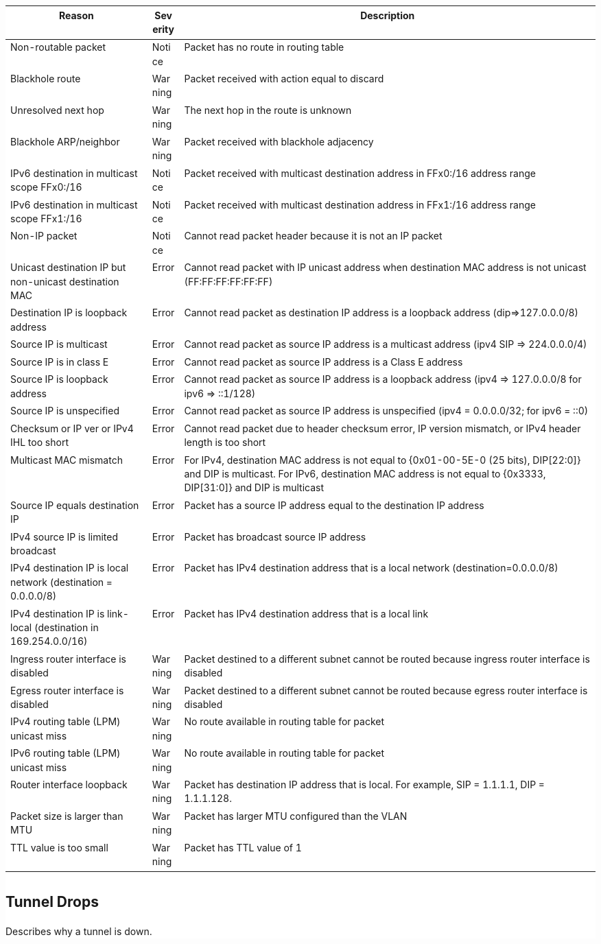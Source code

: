 
| Reason | Severity | Description |
| --- | --- | --- |
| Non-routable packet |  Notice | Packet has no route in routing table |
| Blackhole route | Warning | Packet received with action equal to discard |
| Unresolved next hop | Warning | The next hop in the route is unknown |
| Blackhole ARP/neighbor | Warning | Packet received with blackhole adjacency |
| IPv6 destination in multicast scope FFx0:/16 | Notice | Packet received with multicast destination address in FFx0:/16 address range |
| IPv6 destination in multicast scope FFx1:/16 | Notice | Packet received with multicast destination address in FFx1:/16 address range |
| Non-IP packet | Notice | Cannot read packet header because it is not an IP packet |
| Unicast destination IP but non-unicast destination MAC | Error | Cannot read packet with IP unicast address when destination MAC address is not unicast (FF:FF:FF:FF:FF:FF) |
| Destination IP is loopback address | Error | Cannot read packet as destination IP address is a loopback address (dip=>127.0.0.0/8) |
| Source IP is multicast | Error | Cannot read packet as source IP address is a multicast address (ipv4 SIP => 224.0.0.0/4) |
| Source IP is in class E | Error | Cannot read packet as source IP address is a Class E address |
| Source IP is loopback address | Error | Cannot read packet as source IP address is a loopback address (ipv4 => 127.0.0.0/8 for ipv6 => ::1/128) |
| Source IP is unspecified | Error | Cannot read packet as source IP address is unspecified (ipv4 = 0.0.0.0/32; for ipv6 = ::0) |
| Checksum or IP ver or IPv4 IHL too short | Error | Cannot read packet due to header checksum error, IP version mismatch, or IPv4 header length is too short |
| Multicast MAC mismatch |  Error | For IPv4, destination MAC address is not equal to {0x01-00-5E-0 (25 bits), DIP\[22:0\]} and DIP is multicast. For IPv6, destination MAC address is not equal to {0x3333, DIP\[31:0\]} and DIP is multicast |
| Source IP equals destination IP | Error | Packet has a source IP address equal to the destination IP address |
| IPv4 source IP is limited broadcast | Error | Packet has broadcast source IP address |
| IPv4 destination IP is local network (destination = 0.0.0.0/8) | Error | Packet has IPv4 destination address that is a local network (destination=0.0.0.0/8) |
| IPv4 destination IP is link-local (destination in 169.254.0.0/16) | Error | Packet has IPv4 destination address that is a local link |
| Ingress router interface is disabled | Warning | Packet destined to a different subnet cannot be routed because ingress router interface is disabled |
| Egress router interface is disabled | Warning | Packet destined to a different subnet cannot be routed because egress router interface is disabled |
| IPv4 routing table (LPM) unicast miss | Warning | No route available in routing table for packet |
| IPv6 routing table (LPM) unicast miss | Warning | No route available in routing table for packet |
| Router interface loopback | Warning | Packet has destination IP address that is local. For example, SIP = 1.1.1.1, DIP = 1.1.1.128. |
| Packet size is larger than MTU | Warning | Packet has larger MTU configured than the VLAN |
| TTL value is too small | Warning | Packet has TTL value of 1 |

## Tunnel Drops

Describes why a tunnel is down.
